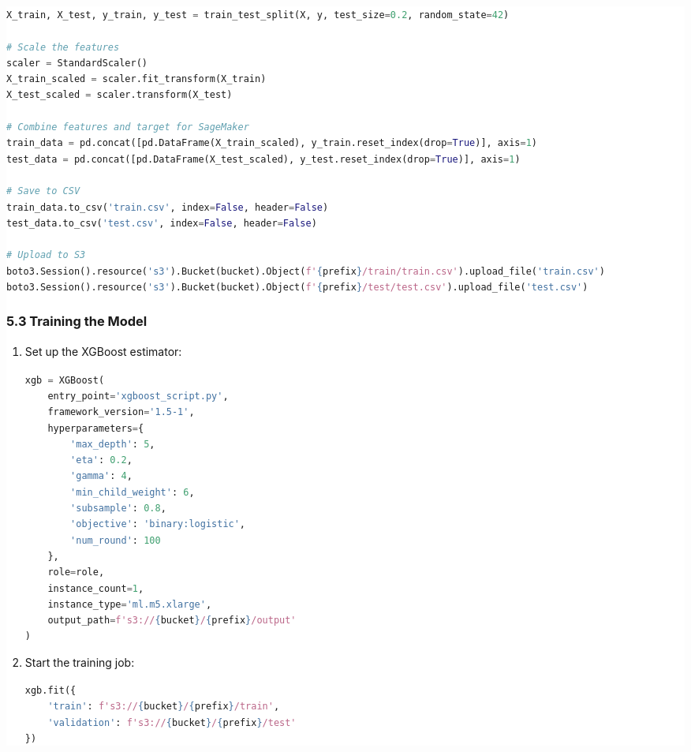    ```python
   X_train, X_test, y_train, y_test = train_test_split(X, y, test_size=0.2, random_state=42)

   # Scale the features
   scaler = StandardScaler()
   X_train_scaled = scaler.fit_transform(X_train)
   X_test_scaled = scaler.transform(X_test)

   # Combine features and target for SageMaker
   train_data = pd.concat([pd.DataFrame(X_train_scaled), y_train.reset_index(drop=True)], axis=1)
   test_data = pd.concat([pd.DataFrame(X_test_scaled), y_test.reset_index(drop=True)], axis=1)

   # Save to CSV
   train_data.to_csv('train.csv', index=False, header=False)
   test_data.to_csv('test.csv', index=False, header=False)

   # Upload to S3
   boto3.Session().resource('s3').Bucket(bucket).Object(f'{prefix}/train/train.csv').upload_file('train.csv')
   boto3.Session().resource('s3').Bucket(bucket).Object(f'{prefix}/test/test.csv').upload_file('test.csv')
   ```

### 5.3 Training the Model
1. Set up the XGBoost estimator:
   ```python
   xgb = XGBoost(
       entry_point='xgboost_script.py',
       framework_version='1.5-1',
       hyperparameters={
           'max_depth': 5,
           'eta': 0.2,
           'gamma': 4,
           'min_child_weight': 6,
           'subsample': 0.8,
           'objective': 'binary:logistic',
           'num_round': 100
       },
       role=role,
       instance_count=1,
       instance_type='ml.m5.xlarge',
       output_path=f's3://{bucket}/{prefix}/output'
   )
   ```

2. Start the training job:
   ```python
   xgb.fit({
       'train': f's3://{bucket}/{prefix}/train',
       'validation': f's3://{bucket}/{prefix}/test'
   })
   ```

